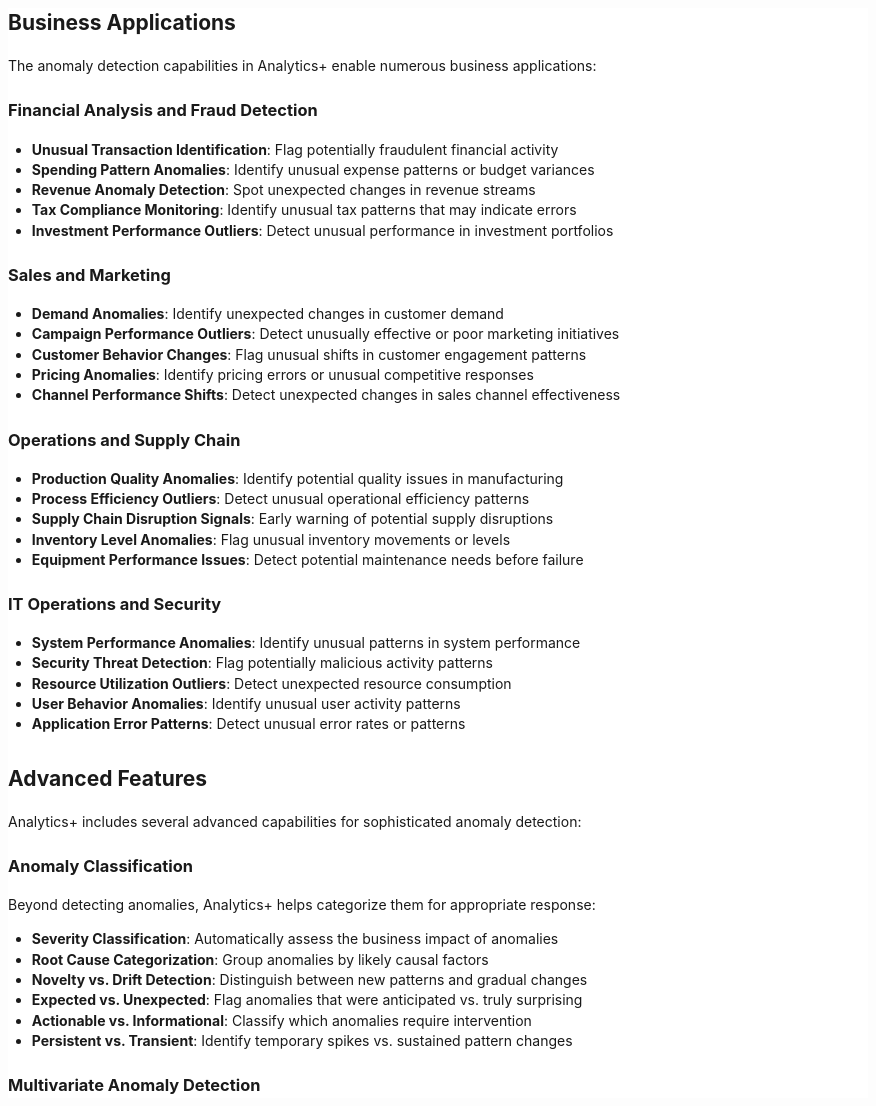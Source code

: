 ## Business Applications

The anomaly detection capabilities in Analytics+ enable numerous business applications:

### Financial Analysis and Fraud Detection

- **Unusual Transaction Identification**: Flag potentially fraudulent financial activity
- **Spending Pattern Anomalies**: Identify unusual expense patterns or budget variances
- **Revenue Anomaly Detection**: Spot unexpected changes in revenue streams
- **Tax Compliance Monitoring**: Identify unusual tax patterns that may indicate errors
- **Investment Performance Outliers**: Detect unusual performance in investment portfolios

### Sales and Marketing

- **Demand Anomalies**: Identify unexpected changes in customer demand
- **Campaign Performance Outliers**: Detect unusually effective or poor marketing initiatives
- **Customer Behavior Changes**: Flag unusual shifts in customer engagement patterns
- **Pricing Anomalies**: Identify pricing errors or unusual competitive responses
- **Channel Performance Shifts**: Detect unexpected changes in sales channel effectiveness

### Operations and Supply Chain

- **Production Quality Anomalies**: Identify potential quality issues in manufacturing
- **Process Efficiency Outliers**: Detect unusual operational efficiency patterns
- **Supply Chain Disruption Signals**: Early warning of potential supply disruptions
- **Inventory Level Anomalies**: Flag unusual inventory movements or levels
- **Equipment Performance Issues**: Detect potential maintenance needs before failure

### IT Operations and Security

- **System Performance Anomalies**: Identify unusual patterns in system performance
- **Security Threat Detection**: Flag potentially malicious activity patterns
- **Resource Utilization Outliers**: Detect unexpected resource consumption
- **User Behavior Anomalies**: Identify unusual user activity patterns
- **Application Error Patterns**: Detect unusual error rates or patterns

## Advanced Features

Analytics+ includes several advanced capabilities for sophisticated anomaly detection:

### Anomaly Classification

Beyond detecting anomalies, Analytics+ helps categorize them for appropriate response:

- **Severity Classification**: Automatically assess the business impact of anomalies
- **Root Cause Categorization**: Group anomalies by likely causal factors
- **Novelty vs. Drift Detection**: Distinguish between new patterns and gradual changes
- **Expected vs. Unexpected**: Flag anomalies that were anticipated vs. truly surprising
- **Actionable vs. Informational**: Classify which anomalies require intervention
- **Persistent vs. Transient**: Identify temporary spikes vs. sustained pattern changes

### Multivariate Anomaly Detection
